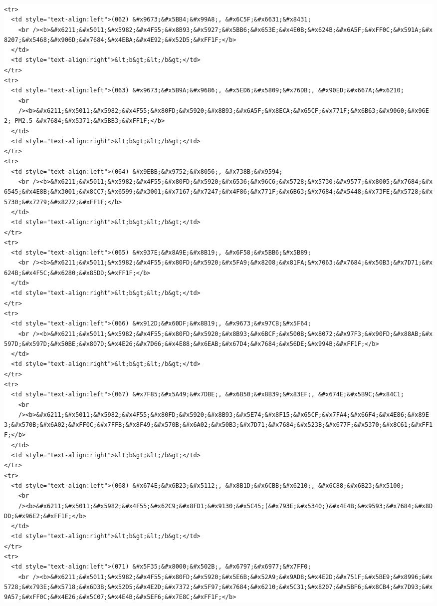     <tr>
      <td style="text-align:left">(062) &#x9673;&#x5BB4;&#x99A8;, &#x6C5F;&#x6631;&#x8431;
        <br /><b>&#x6211;&#x5011;&#x5982;&#x4F55;&#x8B93;&#x5927;&#x5BB6;&#x653E;&#x4E0B;&#x624B;&#x6A5F;&#xFF0C;&#x591A;&#x8207;&#x5468;&#x906D;&#x7684;&#x4EBA;&#x4E92;&#x52D5;&#xFF1F;</b>
      </td>
      <td style="text-align:right">&lt;b&gt;&lt;/b&gt;</td>
    </tr>
    <tr>
      <td style="text-align:left">(063) &#x9673;&#x5B9A;&#x9686;, &#x5ED6;&#x5809;&#x76DB;, &#x90ED;&#x667A;&#x6210;
        <br
        /><b>&#x6211;&#x5011;&#x5982;&#x4F55;&#x80FD;&#x5920;&#x8B93;&#x6A5F;&#x8ECA;&#x65CF;&#x771F;&#x6B63;&#x9060;&#x96E2; PM2.5 &#x7684;&#x5371;&#x5BB3;&#xFF1F;</b>
      </td>
      <td style="text-align:right">&lt;b&gt;&lt;/b&gt;</td>
    </tr>
    <tr>
      <td style="text-align:left">(064) &#x9EBB;&#x9752;&#x8056;, &#x738B;&#x9594;
        <br /><b>&#x6211;&#x5011;&#x5982;&#x4F55;&#x80FD;&#x5920;&#x6536;&#x96C6;&#x5728;&#x5730;&#x9577;&#x8005;&#x7684;&#x6545;&#x4E8B;&#x3001;&#x8CC7;&#x6599;&#x3001;&#x7167;&#x7247;&#x4F86;&#x771F;&#x6B63;&#x7684;&#x5448;&#x73FE;&#x5728;&#x5730;&#x7279;&#x8272;&#xFF1F;</b>
      </td>
      <td style="text-align:right">&lt;b&gt;&lt;/b&gt;</td>
    </tr>
    <tr>
      <td style="text-align:left">(065) &#x937E;&#x8A9E;&#x8B19;, &#x6F58;&#x5BB6;&#x5B89;
        <br /><b>&#x6211;&#x5011;&#x5982;&#x4F55;&#x80FD;&#x5920;&#x5FA9;&#x8208;&#x81FA;&#x7063;&#x7684;&#x50B3;&#x7D71;&#x624B;&#x4F5C;&#x6280;&#x85DD;&#xFF1F;</b>
      </td>
      <td style="text-align:right">&lt;b&gt;&lt;/b&gt;</td>
    </tr>
    <tr>
      <td style="text-align:left">(066) &#x912D;&#x60DF;&#x8B19;, &#x9673;&#x97CB;&#x5F64;
        <br /><b>&#x6211;&#x5011;&#x5982;&#x4F55;&#x80FD;&#x5920;&#x8B93;&#x6BCF;&#x500B;&#x8072;&#x97F3;&#x90FD;&#x88AB;&#x597D;&#x597D;&#x50BE;&#x807D;&#x4E26;&#x7D66;&#x4E88;&#x6EAB;&#x67D4;&#x7684;&#x56DE;&#x994B;&#xFF1F;</b>
      </td>
      <td style="text-align:right">&lt;b&gt;&lt;/b&gt;</td>
    </tr>
    <tr>
      <td style="text-align:left">(067) &#x7F85;&#x5A49;&#x7DBE;, &#x6B50;&#x8B39;&#x83EF;, &#x674E;&#x5B9C;&#x84C1;
        <br
        /><b>&#x6211;&#x5011;&#x5982;&#x4F55;&#x80FD;&#x5920;&#x8B93;&#x5E74;&#x8F15;&#x65CF;&#x7FA4;&#x66F4;&#x4E86;&#x89E3;&#x570B;&#x6A02;&#xFF0C;&#x7FFB;&#x8F49;&#x570B;&#x6A02;&#x50B3;&#x7D71;&#x7684;&#x523B;&#x677F;&#x5370;&#x8C61;&#xFF1F;</b>
      </td>
      <td style="text-align:right">&lt;b&gt;&lt;/b&gt;</td>
    </tr>
    <tr>
      <td style="text-align:left">(068) &#x674E;&#x6B23;&#x5112;, &#x8B1D;&#x6CBB;&#x6210;, &#x6C88;&#x6B23;&#x5100;
        <br
        /><b>&#x6211;&#x5011;&#x5982;&#x4F55;&#x62C9;&#x8FD1;&#x9130;&#x5C45;(&#x793E;&#x5340;)&#x4E4B;&#x9593;&#x7684;&#x8DDD;&#x96E2;&#xFF1F;</b>
      </td>
      <td style="text-align:right">&lt;b&gt;&lt;/b&gt;</td>
    </tr>
    <tr>
      <td style="text-align:left">(071) &#x5F35;&#x8000;&#x502B;, &#x6797;&#x6977;&#x7FF0;
        <br /><b>&#x6211;&#x5011;&#x5982;&#x4F55;&#x80FD;&#x5920;&#x5E6B;&#x52A9;&#x9AD8;&#x4E2D;&#x751F;&#x5BE9;&#x8996;&#x5728;&#x793E;&#x5718;&#x6D3B;&#x52D5;&#x4E2D;&#x7372;&#x5F97;&#x7684;&#x6210;&#x5C31;&#x8207;&#x5BF6;&#x8CB4;&#x7D93;&#x9A57;&#xFF0C;&#x4E26;&#x5C07;&#x4E4B;&#x5EF6;&#x7E8C;&#xFF1F;</b>